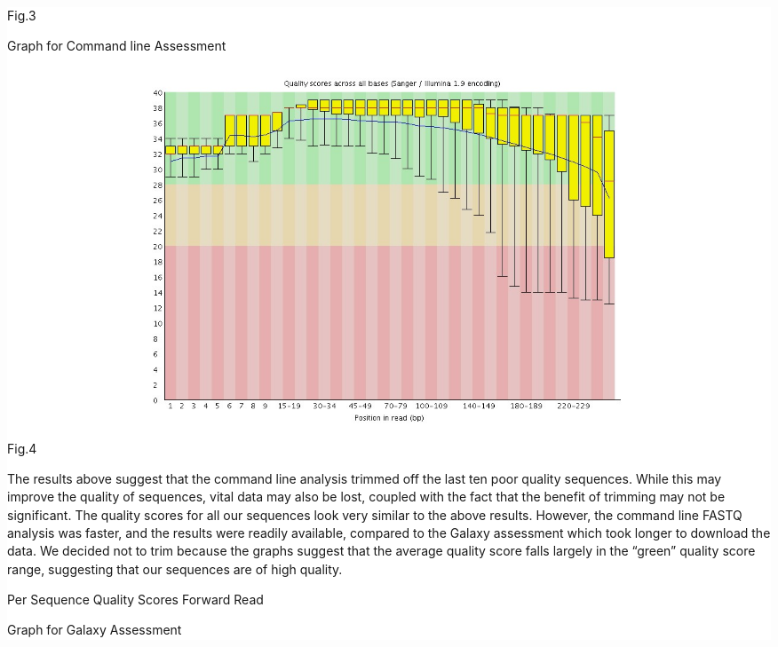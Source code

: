 Fig.3

Graph for Command line Assessment
<p align="center">
<img src="4.jpg" width="700" height="400" />
</p>
Fig.4

The results above suggest that the command line analysis trimmed off the last ten poor quality sequences. While this may improve the quality of sequences, vital data may also be lost, coupled with the fact that the benefit of trimming may not be significant. The quality scores for all our sequences look very similar to the above results. However, the command line FASTQ analysis was faster, and the results were readily available, compared to the Galaxy assessment which took longer to download the data. We decided not to trim because the graphs suggest that the average quality score falls largely in the “green” quality score range, suggesting that our sequences are of high quality.




Per Sequence Quality Scores
Forward Read

Graph for Galaxy Assessment
<p align="center">